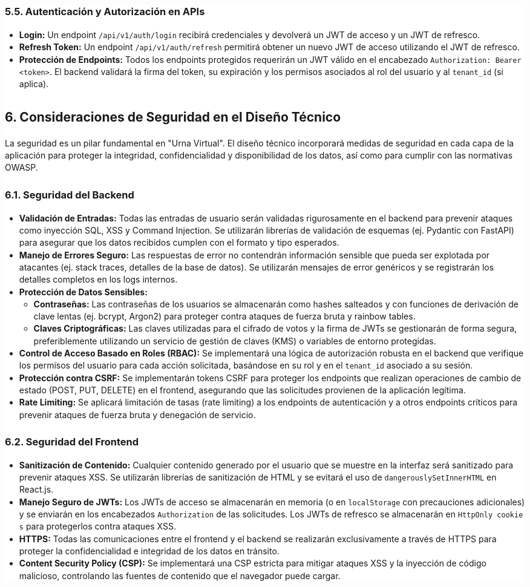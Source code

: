 ### 5.5. Autenticación y Autorización en APIs

*   **Login:** Un endpoint `/api/v1/auth/login` recibirá credenciales y devolverá un JWT de acceso y un JWT de refresco.
*   **Refresh Token:** Un endpoint `/api/v1/auth/refresh` permitirá obtener un nuevo JWT de acceso utilizando el JWT de refresco.
*   **Protección de Endpoints:** Todos los endpoints protegidos requerirán un JWT válido en el encabezado `Authorization: Bearer <token>`. El backend validará la firma del token, su expiración y los permisos asociados al rol del usuario y al `tenant_id` (si aplica).




## 6. Consideraciones de Seguridad en el Diseño Técnico

La seguridad es un pilar fundamental en "Urna Virtual". El diseño técnico incorporará medidas de seguridad en cada capa de la aplicación para proteger la integridad, confidencialidad y disponibilidad de los datos, así como para cumplir con las normativas OWASP.

### 6.1. Seguridad del Backend

*   **Validación de Entradas:** Todas las entradas de usuario serán validadas rigurosamente en el backend para prevenir ataques como inyección SQL, XSS y Command Injection. Se utilizarán librerías de validación de esquemas (ej. Pydantic con FastAPI) para asegurar que los datos recibidos cumplen con el formato y tipo esperados.
*   **Manejo de Errores Seguro:** Las respuestas de error no contendrán información sensible que pueda ser explotada por atacantes (ej. stack traces, detalles de la base de datos). Se utilizarán mensajes de error genéricos y se registrarán los detalles completos en los logs internos.
*   **Protección de Datos Sensibles:**
    *   **Contraseñas:** Las contraseñas de los usuarios se almacenarán como hashes salteados y con funciones de derivación de clave lentas (ej. bcrypt, Argon2) para proteger contra ataques de fuerza bruta y rainbow tables.
    *   **Claves Criptográficas:** Las claves utilizadas para el cifrado de votos y la firma de JWTs se gestionarán de forma segura, preferiblemente utilizando un servicio de gestión de claves (KMS) o variables de entorno protegidas.
*   **Control de Acceso Basado en Roles (RBAC):** Se implementará una lógica de autorización robusta en el backend que verifique los permisos del usuario para cada acción solicitada, basándose en su rol y en el `tenant_id` asociado a su sesión.
*   **Protección contra CSRF:** Se implementarán tokens CSRF para proteger los endpoints que realizan operaciones de cambio de estado (POST, PUT, DELETE) en el frontend, asegurando que las solicitudes provienen de la aplicación legítima.
*   **Rate Limiting:** Se aplicará limitación de tasas (rate limiting) a los endpoints de autenticación y a otros endpoints críticos para prevenir ataques de fuerza bruta y denegación de servicio.

### 6.2. Seguridad del Frontend

*   **Sanitización de Contenido:** Cualquier contenido generado por el usuario que se muestre en la interfaz será sanitizado para prevenir ataques XSS. Se utilizarán librerías de sanitización de HTML y se evitará el uso de `dangerouslySetInnerHTML` en React.js.
*   **Manejo Seguro de JWTs:** Los JWTs de acceso se almacenarán en memoria (o en `localStorage` con precauciones adicionales) y se enviarán en los encabezados `Authorization` de las solicitudes. Los JWTs de refresco se almacenarán en `HttpOnly cookies` para protegerlos contra ataques XSS.
*   **HTTPS:** Todas las comunicaciones entre el frontend y el backend se realizarán exclusivamente a través de HTTPS para proteger la confidencialidad e integridad de los datos en tránsito.
*   **Content Security Policy (CSP):** Se implementará una CSP estricta para mitigar ataques XSS y la inyección de código malicioso, controlando las fuentes de contenido que el navegador puede cargar.
